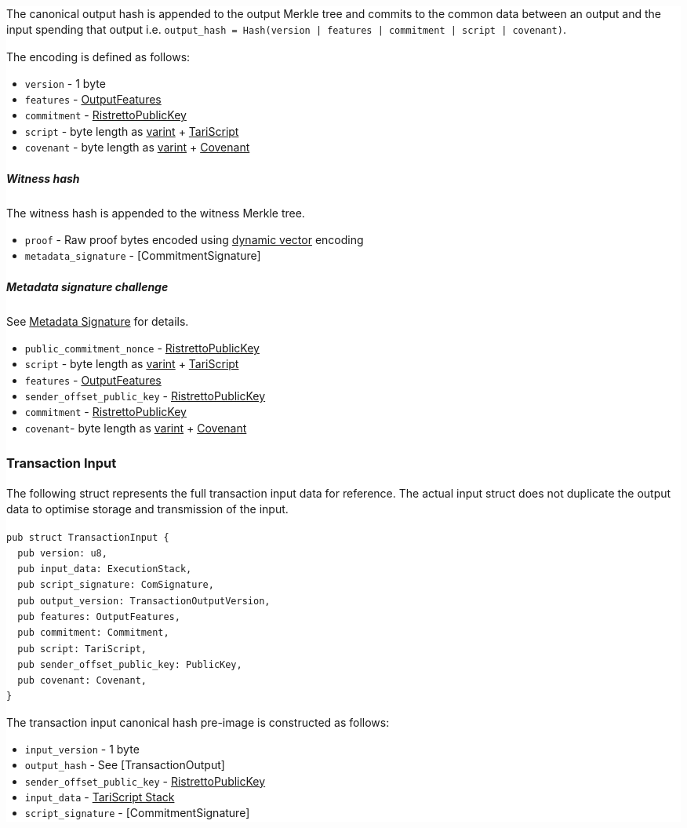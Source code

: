 The canonical output hash is appended to the output Merkle tree and commits to the common data between an output 
and the input spending that output i.e. `output_hash = Hash(version | features | commitment | script | covenant)`. 

The encoding is defined as follows:

- `version` - 1 byte
- `features` - [OutputFeatures]
- `commitment` - [RistrettoPublicKey]
- `script` - byte length as [varint] + [TariScript]
- `covenant` - byte length as [varint] + [Covenant]

##### Witness hash

The witness hash is appended to the witness Merkle tree.

- `proof` - Raw proof bytes encoded using [dynamic vector] encoding
- `metadata_signature` - [CommitmentSignature]

##### Metadata signature challenge

See [Metadata Signature](./Glossary.md#metadata-signature) for details.

- `public_commitment_nonce` - [RistrettoPublicKey]
- `script` - byte length as [varint] + [TariScript]
- `features` - [OutputFeatures]
- `sender_offset_public_key` - [RistrettoPublicKey]
- `commitment` - [RistrettoPublicKey]
- `covenant`- byte length as [varint] + [Covenant]

### Transaction Input

The following struct represents the full transaction input data for reference. The actual input struct does not duplicate the output data
to optimise storage and transmission of the input. 

```rust,ignore
pub struct TransactionInput {
  pub version: u8,
  pub input_data: ExecutionStack,
  pub script_signature: ComSignature,
  pub output_version: TransactionOutputVersion,
  pub features: OutputFeatures,
  pub commitment: Commitment,
  pub script: TariScript,
  pub sender_offset_public_key: PublicKey,
  pub covenant: Covenant, 
}
```

The transaction input canonical hash pre-image is constructed as follows:

- `input_version` - 1 byte
- `output_hash` - See [TransactionOutput]
- `sender_offset_public_key` - [RistrettoPublicKey]
- `input_data` - [TariScript Stack]
- `script_signature` - [CommitmentSignature]


[Consensus Encoding]: #consensus-encoding "Consensus Encoding"
[block header]: #block-header "Block header"
[Output Features]: #output-metadata-and-features "Output Features"
[Transaction Output]: #transaction-output "Transaction Output"
[varint]: #unsigned-integer-encoding
[Covenant]: RFC-0250_Covenants.md
[nullable]: #optional-or-nullable-encoding
[dynamic vector]: #dynamically-sized-vec-encoding
[RistrettoPublicKey]: #ristretto-keys
[RistrettoPrivateKey]: #ristretto-keys
[Ristretto]: https://docs.rs/curve25519-dalek/3.1.0/curve25519_dalek/ristretto/index.html
[TariScript]: https://github.com/tari-project/tari-crypto/blob/09cc52787272ced3a1a8c9f2edc1e0221f9d8faa/src/script/op_codes.rs#L101
[TariScript Stack]: https://github.com/tari-project/tari-crypto/blob/09cc52787272ced3a1a8c9f2edc1e0221f9d8faa/src/script/stack.rs#L51
[OutputFeatures]: #output-features
[Commitment]: #commitment
[fixed sized array]: #fixed-size-arrays
[block header]: Glossary.md#block-header